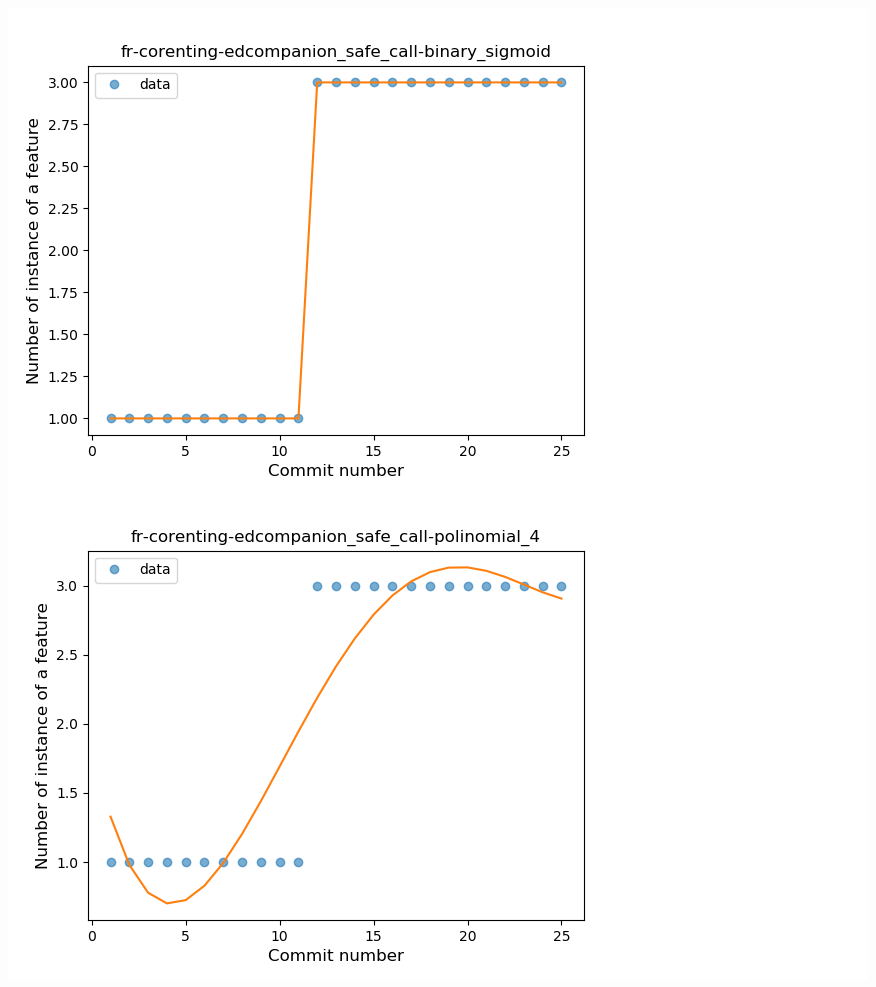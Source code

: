 ![fr-corenting-edcompanion T9](../plots/fr-corenting-edcompanion_safe_call_T9.png)
![fr-corenting-edcompanion T11_4](../plots/fr-corenting-edcompanion_safe_call_T11_4.png)
